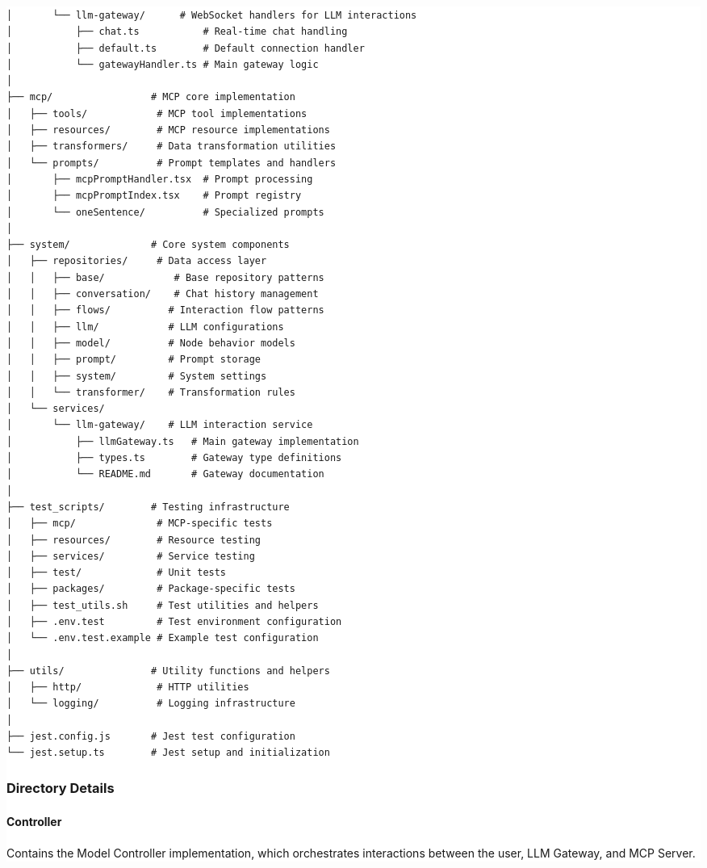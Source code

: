```
│       └── llm-gateway/      # WebSocket handlers for LLM interactions
│           ├── chat.ts           # Real-time chat handling
│           ├── default.ts        # Default connection handler
│           └── gatewayHandler.ts # Main gateway logic
│
├── mcp/                 # MCP core implementation
│   ├── tools/            # MCP tool implementations
│   ├── resources/        # MCP resource implementations
│   ├── transformers/     # Data transformation utilities
│   └── prompts/          # Prompt templates and handlers
│       ├── mcpPromptHandler.tsx  # Prompt processing
│       ├── mcpPromptIndex.tsx    # Prompt registry
│       └── oneSentence/          # Specialized prompts
│
├── system/              # Core system components
│   ├── repositories/     # Data access layer
│   │   ├── base/            # Base repository patterns
│   │   ├── conversation/    # Chat history management
│   │   ├── flows/          # Interaction flow patterns
│   │   ├── llm/            # LLM configurations
│   │   ├── model/          # Node behavior models
│   │   ├── prompt/         # Prompt storage
│   │   ├── system/         # System settings
│   │   └── transformer/    # Transformation rules
│   └── services/
│       └── llm-gateway/    # LLM interaction service
│           ├── llmGateway.ts   # Main gateway implementation
│           ├── types.ts        # Gateway type definitions
│           └── README.md       # Gateway documentation
│
├── test_scripts/        # Testing infrastructure
│   ├── mcp/              # MCP-specific tests
│   ├── resources/        # Resource testing
│   ├── services/         # Service testing
│   ├── test/             # Unit tests
│   ├── packages/         # Package-specific tests
│   ├── test_utils.sh     # Test utilities and helpers
│   ├── .env.test         # Test environment configuration
│   └── .env.test.example # Example test configuration
│
├── utils/               # Utility functions and helpers
│   ├── http/             # HTTP utilities
│   └── logging/          # Logging infrastructure
│
├── jest.config.js       # Jest test configuration
└── jest.setup.ts        # Jest setup and initialization
```

### Directory Details

#### Controller
Contains the Model Controller implementation, which orchestrates interactions between the user, LLM Gateway, and MCP Server.

